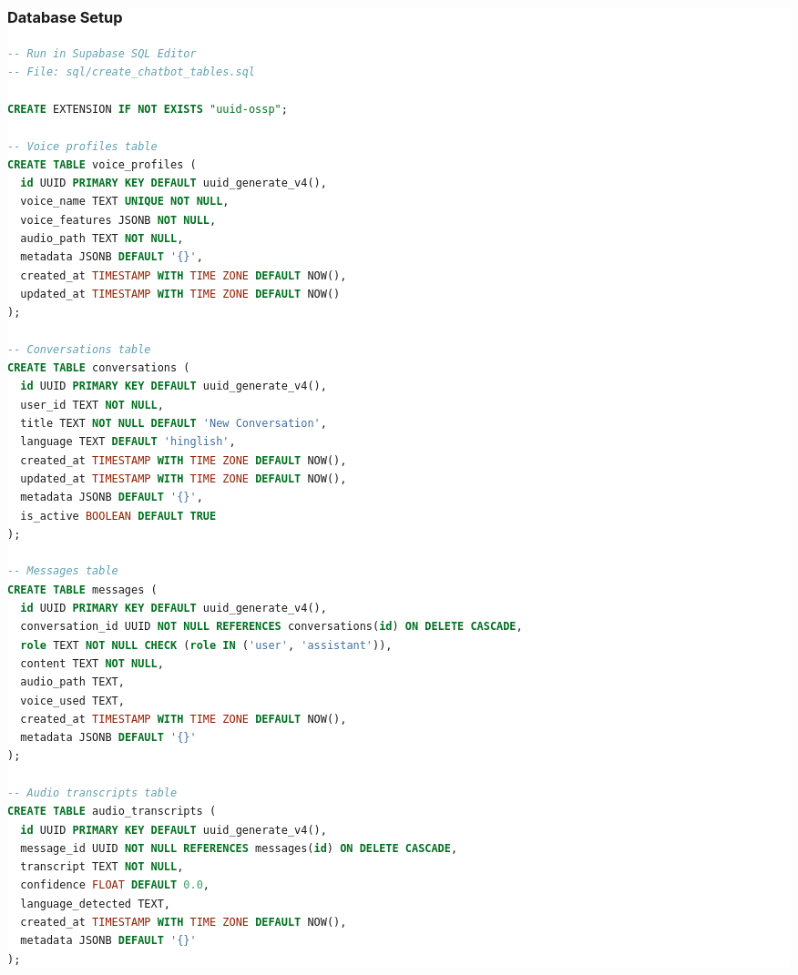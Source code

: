 ### **Database Setup**
```sql
-- Run in Supabase SQL Editor
-- File: sql/create_chatbot_tables.sql

CREATE EXTENSION IF NOT EXISTS "uuid-ossp";

-- Voice profiles table
CREATE TABLE voice_profiles (
  id UUID PRIMARY KEY DEFAULT uuid_generate_v4(),
  voice_name TEXT UNIQUE NOT NULL,
  voice_features JSONB NOT NULL,
  audio_path TEXT NOT NULL,
  metadata JSONB DEFAULT '{}',
  created_at TIMESTAMP WITH TIME ZONE DEFAULT NOW(),
  updated_at TIMESTAMP WITH TIME ZONE DEFAULT NOW()
);

-- Conversations table
CREATE TABLE conversations (
  id UUID PRIMARY KEY DEFAULT uuid_generate_v4(),
  user_id TEXT NOT NULL,
  title TEXT NOT NULL DEFAULT 'New Conversation',
  language TEXT DEFAULT 'hinglish',
  created_at TIMESTAMP WITH TIME ZONE DEFAULT NOW(),
  updated_at TIMESTAMP WITH TIME ZONE DEFAULT NOW(),
  metadata JSONB DEFAULT '{}',
  is_active BOOLEAN DEFAULT TRUE
);

-- Messages table
CREATE TABLE messages (
  id UUID PRIMARY KEY DEFAULT uuid_generate_v4(),
  conversation_id UUID NOT NULL REFERENCES conversations(id) ON DELETE CASCADE,
  role TEXT NOT NULL CHECK (role IN ('user', 'assistant')),
  content TEXT NOT NULL,
  audio_path TEXT,
  voice_used TEXT,
  created_at TIMESTAMP WITH TIME ZONE DEFAULT NOW(),
  metadata JSONB DEFAULT '{}'
);

-- Audio transcripts table
CREATE TABLE audio_transcripts (
  id UUID PRIMARY KEY DEFAULT uuid_generate_v4(),
  message_id UUID NOT NULL REFERENCES messages(id) ON DELETE CASCADE,
  transcript TEXT NOT NULL,
  confidence FLOAT DEFAULT 0.0,
  language_detected TEXT,
  created_at TIMESTAMP WITH TIME ZONE DEFAULT NOW(),
  metadata JSONB DEFAULT '{}'
);
```
